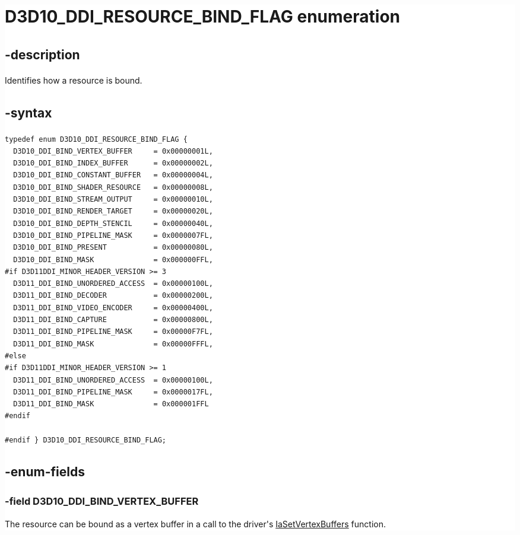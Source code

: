 
# D3D10_DDI_RESOURCE_BIND_FLAG enumeration


## -description


Identifies how a resource is bound.


## -syntax


````
typedef enum D3D10_DDI_RESOURCE_BIND_FLAG { 
  D3D10_DDI_BIND_VERTEX_BUFFER     = 0x00000001L,
  D3D10_DDI_BIND_INDEX_BUFFER      = 0x00000002L,
  D3D10_DDI_BIND_CONSTANT_BUFFER   = 0x00000004L,
  D3D10_DDI_BIND_SHADER_RESOURCE   = 0x00000008L,
  D3D10_DDI_BIND_STREAM_OUTPUT     = 0x00000010L,
  D3D10_DDI_BIND_RENDER_TARGET     = 0x00000020L,
  D3D10_DDI_BIND_DEPTH_STENCIL     = 0x00000040L,
  D3D10_DDI_BIND_PIPELINE_MASK     = 0x0000007FL,
  D3D10_DDI_BIND_PRESENT           = 0x00000080L,
  D3D10_DDI_BIND_MASK              = 0x000000FFL,
#if D3D11DDI_MINOR_HEADER_VERSION >= 3
  D3D11_DDI_BIND_UNORDERED_ACCESS  = 0x00000100L,
  D3D11_DDI_BIND_DECODER           = 0x00000200L,
  D3D11_DDI_BIND_VIDEO_ENCODER     = 0x00000400L,
  D3D11_DDI_BIND_CAPTURE           = 0x00000800L,
  D3D11_DDI_BIND_PIPELINE_MASK     = 0x00000F7FL,
  D3D11_DDI_BIND_MASK              = 0x00000FFFL,
#else 
#if D3D11DDI_MINOR_HEADER_VERSION >= 1
  D3D11_DDI_BIND_UNORDERED_ACCESS  = 0x00000100L,
  D3D11_DDI_BIND_PIPELINE_MASK     = 0x0000017FL,
  D3D11_DDI_BIND_MASK              = 0x000001FFL
#endif 

#endif } D3D10_DDI_RESOURCE_BIND_FLAG;
````


## -enum-fields




### -field D3D10_DDI_BIND_VERTEX_BUFFER

The resource can be bound as a vertex buffer in a call to the driver's <a href="..\d3d10umddi\nc-d3d10umddi-pfnd3d10ddi_ia_setvertexbuffers.md">IaSetVertexBuffers</a> function. 

